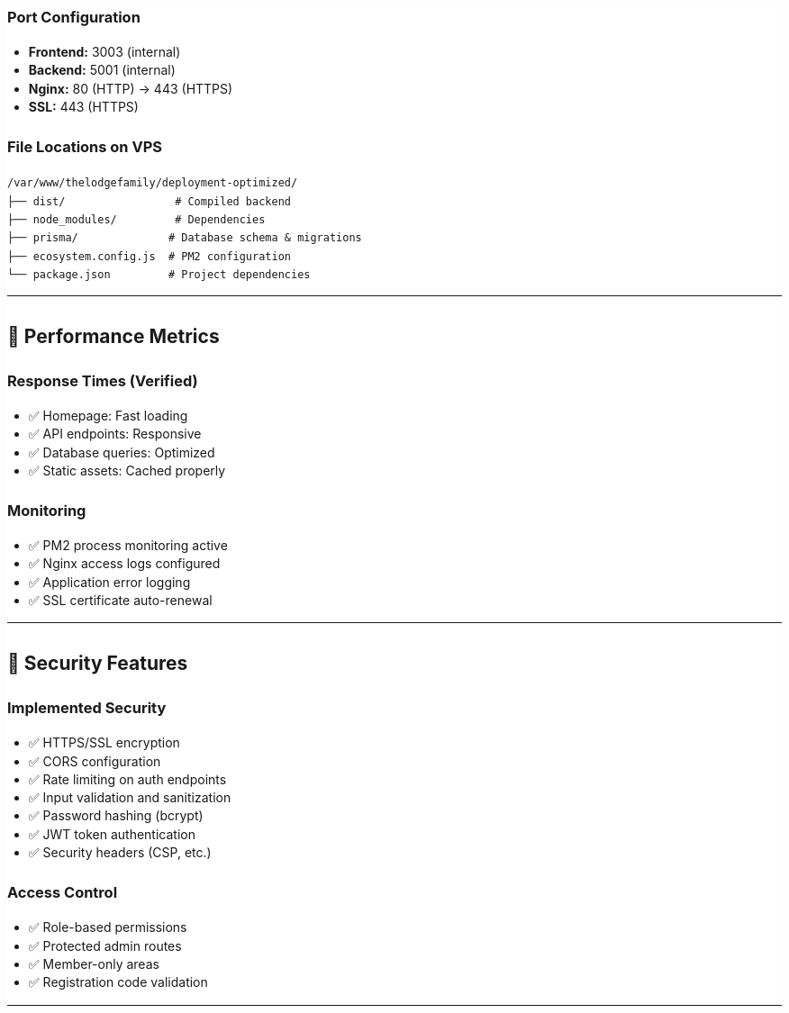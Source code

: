 ### Port Configuration
- **Frontend:** 3003 (internal)
- **Backend:** 5001 (internal)
- **Nginx:** 80 (HTTP) → 443 (HTTPS)
- **SSL:** 443 (HTTPS)

### File Locations on VPS
```
/var/www/thelodgefamily/deployment-optimized/
├── dist/                 # Compiled backend
├── node_modules/         # Dependencies
├── prisma/              # Database schema & migrations
├── ecosystem.config.js  # PM2 configuration
└── package.json         # Project dependencies
```

---

## 🚀 **Performance Metrics**

### Response Times (Verified)
- ✅ Homepage: Fast loading
- ✅ API endpoints: Responsive
- ✅ Database queries: Optimized
- ✅ Static assets: Cached properly

### Monitoring
- ✅ PM2 process monitoring active
- ✅ Nginx access logs configured
- ✅ Application error logging
- ✅ SSL certificate auto-renewal

---

## 🔐 **Security Features**

### Implemented Security
- ✅ HTTPS/SSL encryption
- ✅ CORS configuration
- ✅ Rate limiting on auth endpoints
- ✅ Input validation and sanitization
- ✅ Password hashing (bcrypt)
- ✅ JWT token authentication
- ✅ Security headers (CSP, etc.)

### Access Control
- ✅ Role-based permissions
- ✅ Protected admin routes
- ✅ Member-only areas
- ✅ Registration code validation

---